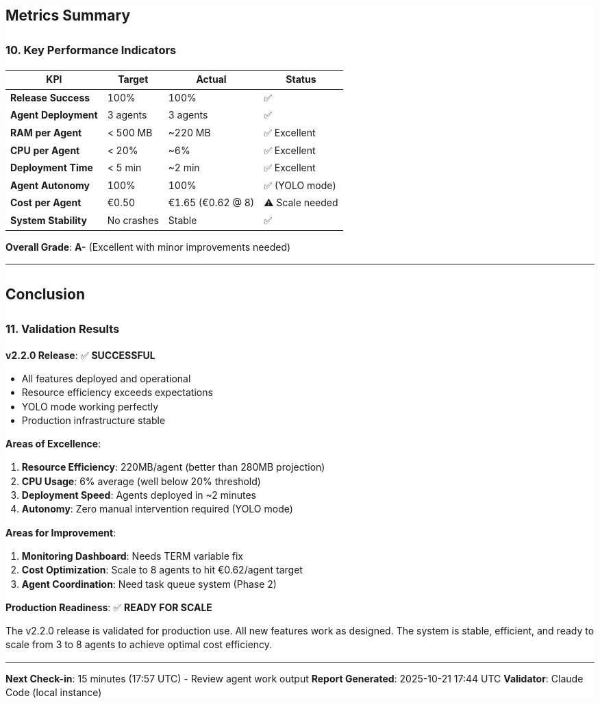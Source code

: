 
## Metrics Summary

### 10. Key Performance Indicators

| KPI | Target | Actual | Status |
|-----|--------|--------|--------|
| **Release Success** | 100% | 100% | ✅ |
| **Agent Deployment** | 3 agents | 3 agents | ✅ |
| **RAM per Agent** | < 500 MB | ~220 MB | ✅ Excellent |
| **CPU per Agent** | < 20% | ~6% | ✅ Excellent |
| **Deployment Time** | < 5 min | ~2 min | ✅ Excellent |
| **Agent Autonomy** | 100% | 100% | ✅ (YOLO mode) |
| **Cost per Agent** | €0.50 | €1.65 (€0.62 @ 8) | ⚠️ Scale needed |
| **System Stability** | No crashes | Stable | ✅ |

**Overall Grade**: **A-** (Excellent with minor improvements needed)

---

## Conclusion

### 11. Validation Results

**v2.2.0 Release**: ✅ **SUCCESSFUL**
- All features deployed and operational
- Resource efficiency exceeds expectations
- YOLO mode working perfectly
- Production infrastructure stable

**Areas of Excellence**:
1. **Resource Efficiency**: 220MB/agent (better than 280MB projection)
2. **CPU Usage**: 6% average (well below 20% threshold)
3. **Deployment Speed**: Agents deployed in ~2 minutes
4. **Autonomy**: Zero manual intervention required (YOLO mode)

**Areas for Improvement**:
1. **Monitoring Dashboard**: Needs TERM variable fix
2. **Cost Optimization**: Scale to 8 agents to hit €0.62/agent target
3. **Agent Coordination**: Need task queue system (Phase 2)

**Production Readiness**: ✅ **READY FOR SCALE**

The v2.2.0 release is validated for production use. All new features work as designed. The system is stable, efficient, and ready to scale from 3 to 8 agents to achieve optimal cost efficiency.

---

**Next Check-in**: 15 minutes (17:57 UTC) - Review agent work output
**Report Generated**: 2025-10-21 17:44 UTC
**Validator**: Claude Code (local instance)
